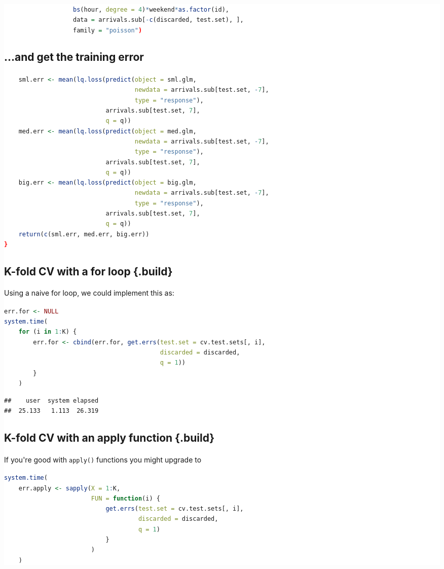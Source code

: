 ```r
                   bs(hour, degree = 4)*weekend*as.factor(id),
                   data = arrivals.sub[-c(discarded, test.set), ],
                   family = "poisson")
```

## ...and get the training error

```r
    sml.err <- mean(lq.loss(predict(object = sml.glm,
                                    newdata = arrivals.sub[test.set, -7],
                                    type = "response"),
                            arrivals.sub[test.set, 7],
                            q = q))
    med.err <- mean(lq.loss(predict(object = med.glm,
                                    newdata = arrivals.sub[test.set, -7],
                                    type = "response"),
                            arrivals.sub[test.set, 7],
                            q = q))
    big.err <- mean(lq.loss(predict(object = big.glm,
                                    newdata = arrivals.sub[test.set, -7],
                                    type = "response"),
                            arrivals.sub[test.set, 7],
                            q = q))
    return(c(sml.err, med.err, big.err))
}
```

## K-fold CV with a for loop {.build}
Using a naive for loop, we could implement this as:

```r
err.for <- NULL
system.time(
    for (i in 1:K) {
        err.for <- cbind(err.for, get.errs(test.set = cv.test.sets[, i],
                                           discarded = discarded,
                                           q = 1))
        }
    )
```

```
##    user  system elapsed 
##  25.133   1.113  26.319
```

## K-fold CV with an apply function {.build}
If you're good with `apply()` functions you might upgrade to

```r
system.time(
    err.apply <- sapply(X = 1:K, 
                        FUN = function(i) {
                            get.errs(test.set = cv.test.sets[, i],
                                     discarded = discarded,
                                     q = 1)
                            }
                        )
    )
```
